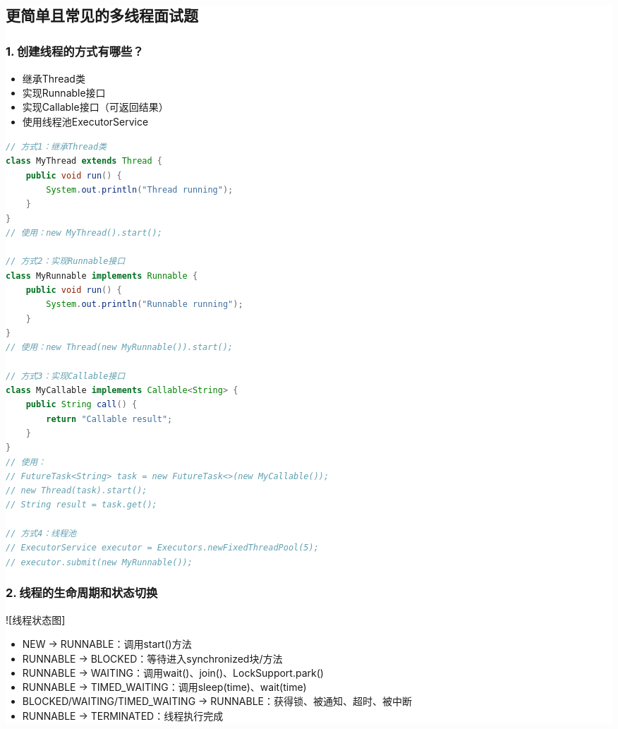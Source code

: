 ## 更简单且常见的多线程面试题

### 1. 创建线程的方式有哪些？
- 继承Thread类
- 实现Runnable接口
- 实现Callable接口（可返回结果）
- 使用线程池ExecutorService

```java
// 方式1：继承Thread类
class MyThread extends Thread {
    public void run() {
        System.out.println("Thread running");
    }
}
// 使用：new MyThread().start();

// 方式2：实现Runnable接口
class MyRunnable implements Runnable {
    public void run() {
        System.out.println("Runnable running");
    }
}
// 使用：new Thread(new MyRunnable()).start();

// 方式3：实现Callable接口
class MyCallable implements Callable<String> {
    public String call() {
        return "Callable result";
    }
}
// 使用：
// FutureTask<String> task = new FutureTask<>(new MyCallable());
// new Thread(task).start();
// String result = task.get();

// 方式4：线程池
// ExecutorService executor = Executors.newFixedThreadPool(5);
// executor.submit(new MyRunnable());
```

### 2. 线程的生命周期和状态切换
![线程状态图]

- NEW → RUNNABLE：调用start()方法
- RUNNABLE → BLOCKED：等待进入synchronized块/方法
- RUNNABLE → WAITING：调用wait()、join()、LockSupport.park()
- RUNNABLE → TIMED_WAITING：调用sleep(time)、wait(time)
- BLOCKED/WAITING/TIMED_WAITING → RUNNABLE：获得锁、被通知、超时、被中断
- RUNNABLE → TERMINATED：线程执行完成
